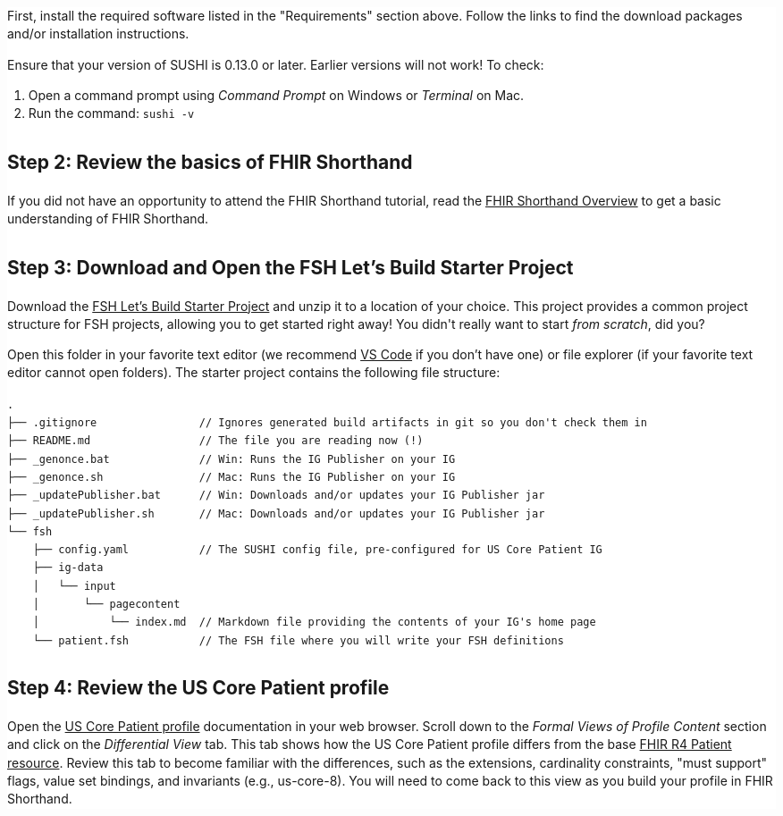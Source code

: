 First, install the required software listed in the "Requirements" section above. Follow the links
to find the download packages and/or installation instructions.

Ensure that your version of SUSHI is 0.13.0 or later. Earlier versions will not work! To check:
1. Open a command prompt using _Command Prompt_ on Windows or _Terminal_ on Mac.
2. Run the command: `sushi -v`

## Step 2: Review the basics of FHIR Shorthand

If you did not have an opportunity to attend the FHIR Shorthand tutorial, read the
[FHIR Shorthand Overview](http://hl7.org/fhir/uv/shorthand/2020May/index.html) to get a basic
understanding of FHIR Shorthand.

## Step 3: Download and Open the FSH Let’s Build Starter Project

Download the
[FSH Let’s Build Starter Project](https://github.com/standardhealth/fsh-devdays-exercise/releases/tag/v0.0.1)
and unzip it to a location of your choice. This project provides a common project structure for FSH
projects, allowing you to get started right away! You didn't really want to start _from scratch_,
did you?

Open this folder in your favorite text editor (we recommend [VS Code](https://code.visualstudio.com/)
if you don’t have one) or file explorer (if your favorite text editor cannot open folders). The
starter project contains the following file structure:

```
.
├── .gitignore                // Ignores generated build artifacts in git so you don't check them in
├── README.md                 // The file you are reading now (!)
├── _genonce.bat              // Win: Runs the IG Publisher on your IG
├── _genonce.sh               // Mac: Runs the IG Publisher on your IG
├── _updatePublisher.bat      // Win: Downloads and/or updates your IG Publisher jar
├── _updatePublisher.sh       // Mac: Downloads and/or updates your IG Publisher jar
└── fsh
    ├── config.yaml           // The SUSHI config file, pre-configured for US Core Patient IG
    ├── ig-data
    │   └── input
    │       └── pagecontent
    │           └── index.md  // Markdown file providing the contents of your IG's home page
    └── patient.fsh           // The FSH file where you will write your FSH definitions
```

## Step 4: Review the US Core Patient profile

Open the [US Core Patient profile](http://hl7.org/fhir/us/core/STU3.1/StructureDefinition-us-core-patient.html)
documentation in your web browser. Scroll down to the _Formal Views of Profile Content_ section and
click on the _Differential View_ tab. This tab shows how the US Core Patient profile differs from
the base [FHIR R4 Patient resource](http://hl7.org/fhir/R4/patient.html). Review this tab to become
familiar with the differences, such as the extensions, cardinality constraints, "must support"
flags, value set bindings, and invariants (e.g., us-core-8). You will need to come back to this view
as you build your profile in FHIR Shorthand.
